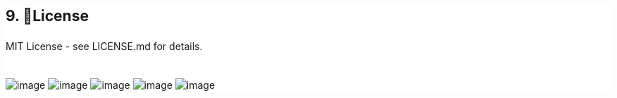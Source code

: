 ## 9.  📜License <a id="license"></a>
MIT License - see LICENSE.md for details.
<br />
<br />

![image](https://github.com/user-attachments/assets/9d8fb39d-f412-4a08-9621-06e55b9d2eff)
![image](https://github.com/user-attachments/assets/8a934eae-ab19-4250-94de-214362cf657d)
![image](https://github.com/user-attachments/assets/614b3a40-8340-4f6d-af3b-6957823ab71f)
![image](https://github.com/user-attachments/assets/5ae92d28-1583-40c2-b2e0-63cf7873f94f)
![image](https://github.com/user-attachments/assets/8869a1da-ef90-4ac5-a458-aed454ca39d8)

